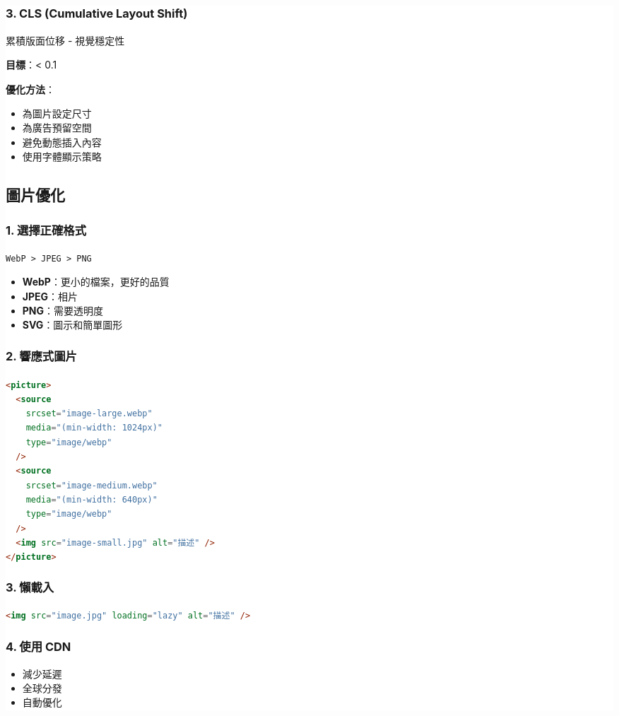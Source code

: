 ### 3. CLS (Cumulative Layout Shift)

累積版面位移 - 視覺穩定性

**目標**：< 0.1

**優化方法**：

- 為圖片設定尺寸
- 為廣告預留空間
- 避免動態插入內容
- 使用字體顯示策略

## 圖片優化

### 1. 選擇正確格式

```
WebP > JPEG > PNG
```

- **WebP**：更小的檔案，更好的品質
- **JPEG**：相片
- **PNG**：需要透明度
- **SVG**：圖示和簡單圖形

### 2. 響應式圖片

```html
<picture>
  <source
    srcset="image-large.webp"
    media="(min-width: 1024px)"
    type="image/webp"
  />
  <source
    srcset="image-medium.webp"
    media="(min-width: 640px)"
    type="image/webp"
  />
  <img src="image-small.jpg" alt="描述" />
</picture>
```

### 3. 懶載入

```html
<img src="image.jpg" loading="lazy" alt="描述" />
```

### 4. 使用 CDN

- 減少延遲
- 全球分發
- 自動優化

